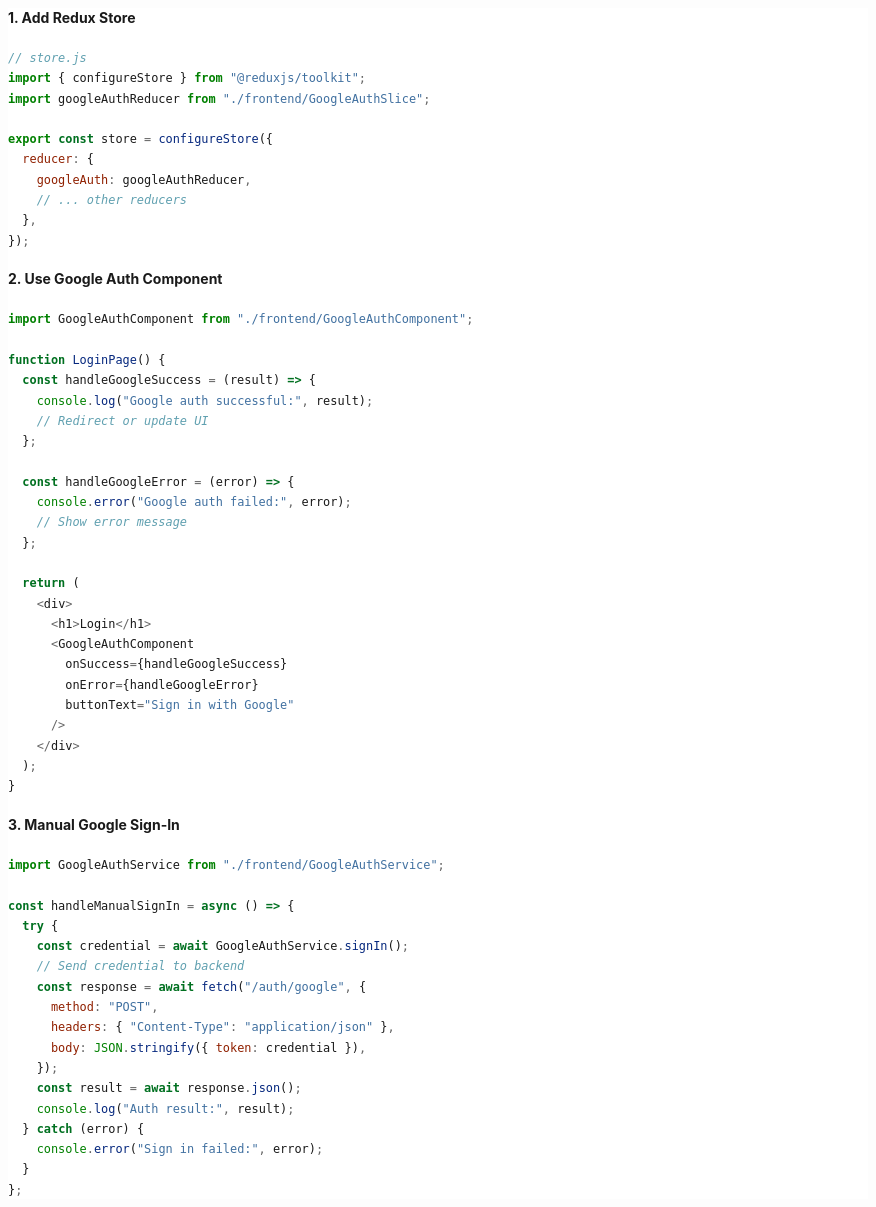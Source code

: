 #### 1. Add Redux Store

```javascript
// store.js
import { configureStore } from "@reduxjs/toolkit";
import googleAuthReducer from "./frontend/GoogleAuthSlice";

export const store = configureStore({
  reducer: {
    googleAuth: googleAuthReducer,
    // ... other reducers
  },
});
```

#### 2. Use Google Auth Component

```javascript
import GoogleAuthComponent from "./frontend/GoogleAuthComponent";

function LoginPage() {
  const handleGoogleSuccess = (result) => {
    console.log("Google auth successful:", result);
    // Redirect or update UI
  };

  const handleGoogleError = (error) => {
    console.error("Google auth failed:", error);
    // Show error message
  };

  return (
    <div>
      <h1>Login</h1>
      <GoogleAuthComponent
        onSuccess={handleGoogleSuccess}
        onError={handleGoogleError}
        buttonText="Sign in with Google"
      />
    </div>
  );
}
```

#### 3. Manual Google Sign-In

```javascript
import GoogleAuthService from "./frontend/GoogleAuthService";

const handleManualSignIn = async () => {
  try {
    const credential = await GoogleAuthService.signIn();
    // Send credential to backend
    const response = await fetch("/auth/google", {
      method: "POST",
      headers: { "Content-Type": "application/json" },
      body: JSON.stringify({ token: credential }),
    });
    const result = await response.json();
    console.log("Auth result:", result);
  } catch (error) {
    console.error("Sign in failed:", error);
  }
};
```
